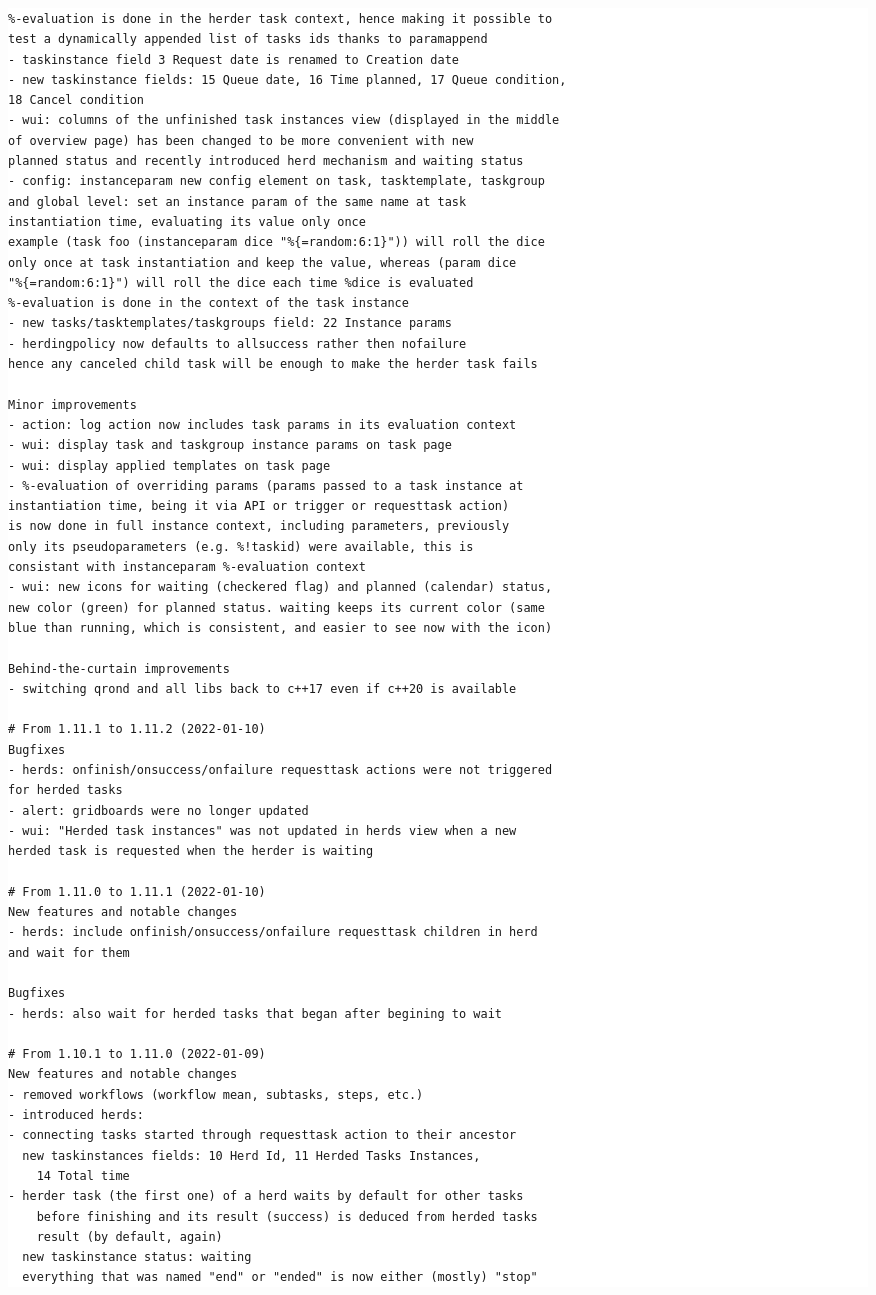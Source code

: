   ```
  %-evaluation is done in the herder task context, hence making it possible to
  test a dynamically appended list of tasks ids thanks to paramappend
- taskinstance field 3 Request date is renamed to Creation date
- new taskinstance fields: 15 Queue date, 16 Time planned, 17 Queue condition,
  18 Cancel condition
- wui: columns of the unfinished task instances view (displayed in the middle
  of overview page) has been changed to be more convenient with new
  planned status and recently introduced herd mechanism and waiting status
- config: instanceparam new config element on task, tasktemplate, taskgroup
  and global level: set an instance param of the same name at task
  instantiation time, evaluating its value only once
  example (task foo (instanceparam dice "%{=random:6:1}")) will roll the dice
  only once at task instantiation and keep the value, whereas (param dice
  "%{=random:6:1}") will roll the dice each time %dice is evaluated
  %-evaluation is done in the context of the task instance
- new tasks/tasktemplates/taskgroups field: 22 Instance params
- herdingpolicy now defaults to allsuccess rather then nofailure
  hence any canceled child task will be enough to make the herder task fails

Minor improvements
- action: log action now includes task params in its evaluation context
- wui: display task and taskgroup instance params on task page
- wui: display applied templates on task page
- %-evaluation of overriding params (params passed to a task instance at
  instantiation time, being it via API or trigger or requesttask action)
  is now done in full instance context, including parameters, previously
  only its pseudoparameters (e.g. %!taskid) were available, this is
  consistant with instanceparam %-evaluation context
- wui: new icons for waiting (checkered flag) and planned (calendar) status,
  new color (green) for planned status. waiting keeps its current color (same
  blue than running, which is consistent, and easier to see now with the icon)

Behind-the-curtain improvements
- switching qrond and all libs back to c++17 even if c++20 is available

# From 1.11.1 to 1.11.2 (2022-01-10)
Bugfixes
- herds: onfinish/onsuccess/onfailure requesttask actions were not triggered
  for herded tasks
- alert: gridboards were no longer updated
- wui: "Herded task instances" was not updated in herds view when a new
  herded task is requested when the herder is waiting

# From 1.11.0 to 1.11.1 (2022-01-10)
New features and notable changes
- herds: include onfinish/onsuccess/onfailure requesttask children in herd
  and wait for them

Bugfixes
- herds: also wait for herded tasks that began after begining to wait

# From 1.10.1 to 1.11.0 (2022-01-09)
New features and notable changes
- removed workflows (workflow mean, subtasks, steps, etc.)
- introduced herds:
  - connecting tasks started through requesttask action to their ancestor
    new taskinstances fields: 10 Herd Id, 11 Herded Tasks Instances,
      14 Total time
  - herder task (the first one) of a herd waits by default for other tasks
      before finishing and its result (success) is deduced from herded tasks
      result (by default, again)
    new taskinstance status: waiting
    everything that was named "end" or "ended" is now either (mostly) "stop"
  ```